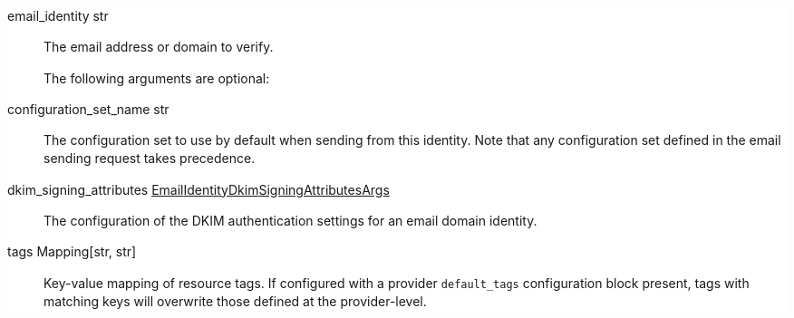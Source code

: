<div>
<pulumi-choosable type="language" values="python">
<dl class="resources-properties"><dt class="property-required property-replacement"
            title="Required">
        <span id="email_identity_python">
<a data-swiftype-name="resource-property" data-swiftype-type="text" href="#email_identity_python" style="color: inherit; text-decoration: inherit;">email_<wbr>identity</a>
</span>
        <span class="property-indicator"></span>
        <span class="property-type">str</span>
    </dt>
    <dd><p>The email address or domain to verify.</p>
<p>The following arguments are optional:</p>
</dd><dt class="property-optional"
            title="Optional">
        <span id="configuration_set_name_python">
<a data-swiftype-name="resource-property" data-swiftype-type="text" href="#configuration_set_name_python" style="color: inherit; text-decoration: inherit;">configuration_<wbr>set_<wbr>name</a>
</span>
        <span class="property-indicator"></span>
        <span class="property-type">str</span>
    </dt>
    <dd><p>The configuration set to use by default when sending from this identity. Note that any configuration set defined in the email sending request takes precedence.</p>
</dd><dt class="property-optional"
            title="Optional">
        <span id="dkim_signing_attributes_python">
<a data-swiftype-name="resource-property" data-swiftype-type="text" href="#dkim_signing_attributes_python" style="color: inherit; text-decoration: inherit;">dkim_<wbr>signing_<wbr>attributes</a>
</span>
        <span class="property-indicator"></span>
        <span class="property-type"><a href="#emailidentitydkimsigningattributes">Email<wbr>Identity<wbr>Dkim<wbr>Signing<wbr>Attributes<wbr>Args</a></span>
    </dt>
    <dd><p>The configuration of the DKIM authentication settings for an email domain identity.</p>
</dd><dt class="property-optional"
            title="Optional">
        <span id="tags_python">
<a data-swiftype-name="resource-property" data-swiftype-type="text" href="#tags_python" style="color: inherit; text-decoration: inherit;">tags</a>
</span>
        <span class="property-indicator"></span>
        <span class="property-type">Mapping[str, str]</span>
    </dt>
    <dd><p>Key-value mapping of resource tags. If configured with a provider <code>default_tags</code> configuration block present, tags with matching keys will overwrite those defined at the provider-level.</p>
</dd></dl>
</pulumi-choosable>
</div>
